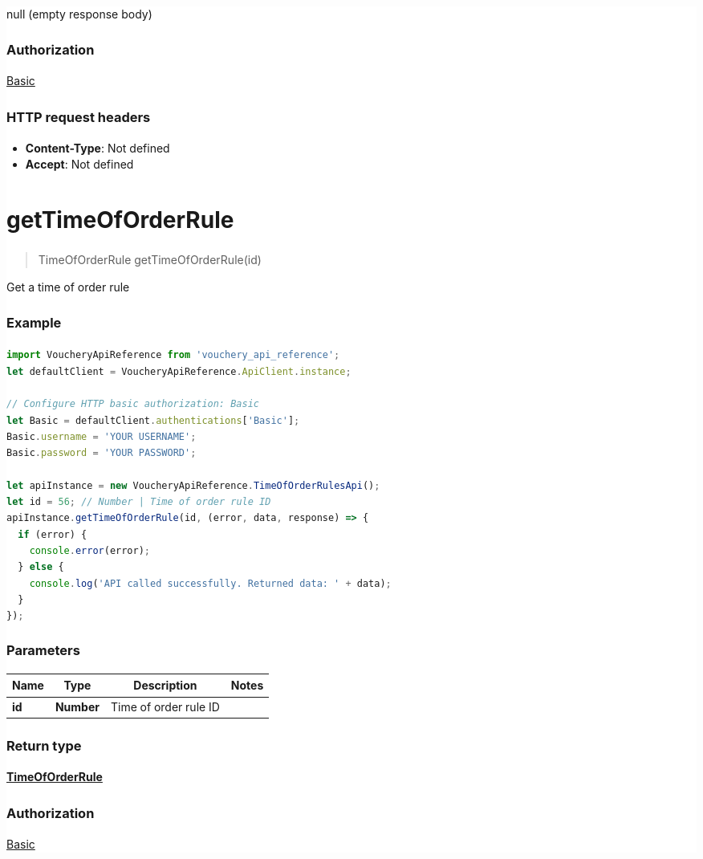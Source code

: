 null (empty response body)

### Authorization

[Basic](../README.md#Basic)

### HTTP request headers

 - **Content-Type**: Not defined
 - **Accept**: Not defined

<a name="getTimeOfOrderRule"></a>
# **getTimeOfOrderRule**
> TimeOfOrderRule getTimeOfOrderRule(id)

Get a time of order rule

### Example
```javascript
import VoucheryApiReference from 'vouchery_api_reference';
let defaultClient = VoucheryApiReference.ApiClient.instance;

// Configure HTTP basic authorization: Basic
let Basic = defaultClient.authentications['Basic'];
Basic.username = 'YOUR USERNAME';
Basic.password = 'YOUR PASSWORD';

let apiInstance = new VoucheryApiReference.TimeOfOrderRulesApi();
let id = 56; // Number | Time of order rule ID
apiInstance.getTimeOfOrderRule(id, (error, data, response) => {
  if (error) {
    console.error(error);
  } else {
    console.log('API called successfully. Returned data: ' + data);
  }
});
```

### Parameters

Name | Type | Description  | Notes
------------- | ------------- | ------------- | -------------
 **id** | **Number**| Time of order rule ID | 

### Return type

[**TimeOfOrderRule**](TimeOfOrderRule.md)

### Authorization

[Basic](../README.md#Basic)
